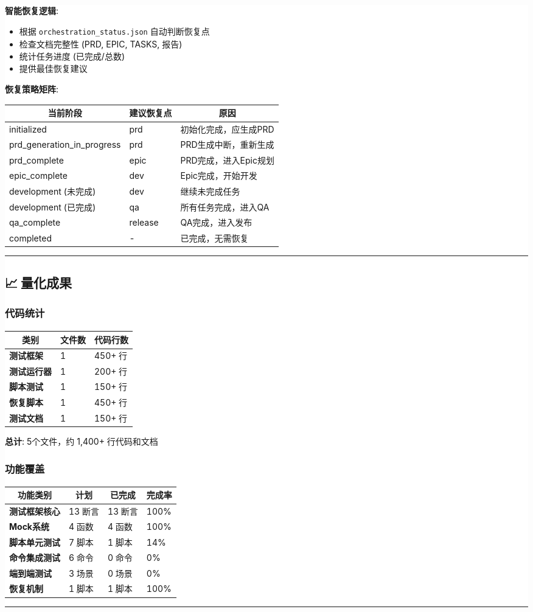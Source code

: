 **智能恢复逻辑**:
- 根据 `orchestration_status.json` 自动判断恢复点
- 检查文档完整性 (PRD, EPIC, TASKS, 报告)
- 统计任务进度 (已完成/总数)
- 提供最佳恢复建议

**恢复策略矩阵**:

| 当前阶段 | 建议恢复点 | 原因 |
|---------|----------|------|
| initialized | prd | 初始化完成，应生成PRD |
| prd_generation_in_progress | prd | PRD生成中断，重新生成 |
| prd_complete | epic | PRD完成，进入Epic规划 |
| epic_complete | dev | Epic完成，开始开发 |
| development (未完成) | dev | 继续未完成任务 |
| development (已完成) | qa | 所有任务完成，进入QA |
| qa_complete | release | QA完成，进入发布 |
| completed | - | 已完成，无需恢复 |

---

## 📈 量化成果

### 代码统计

| 类别 | 文件数 | 代码行数 |
|------|-------|---------|
| **测试框架** | 1 | 450+ 行 |
| **测试运行器** | 1 | 200+ 行 |
| **脚本测试** | 1 | 150+ 行 |
| **恢复脚本** | 1 | 450+ 行 |
| **测试文档** | 1 | 150+ 行 |

**总计**: 5个文件，约 1,400+ 行代码和文档

### 功能覆盖

| 功能类别 | 计划 | 已完成 | 完成率 |
|---------|------|--------|--------|
| **测试框架核心** | 13 断言 | 13 断言 | 100% |
| **Mock系统** | 4 函数 | 4 函数 | 100% |
| **脚本单元测试** | 7 脚本 | 1 脚本 | 14% |
| **命令集成测试** | 6 命令 | 0 命令 | 0% |
| **端到端测试** | 3 场景 | 0 场景 | 0% |
| **恢复机制** | 1 脚本 | 1 脚本 | 100% |

---